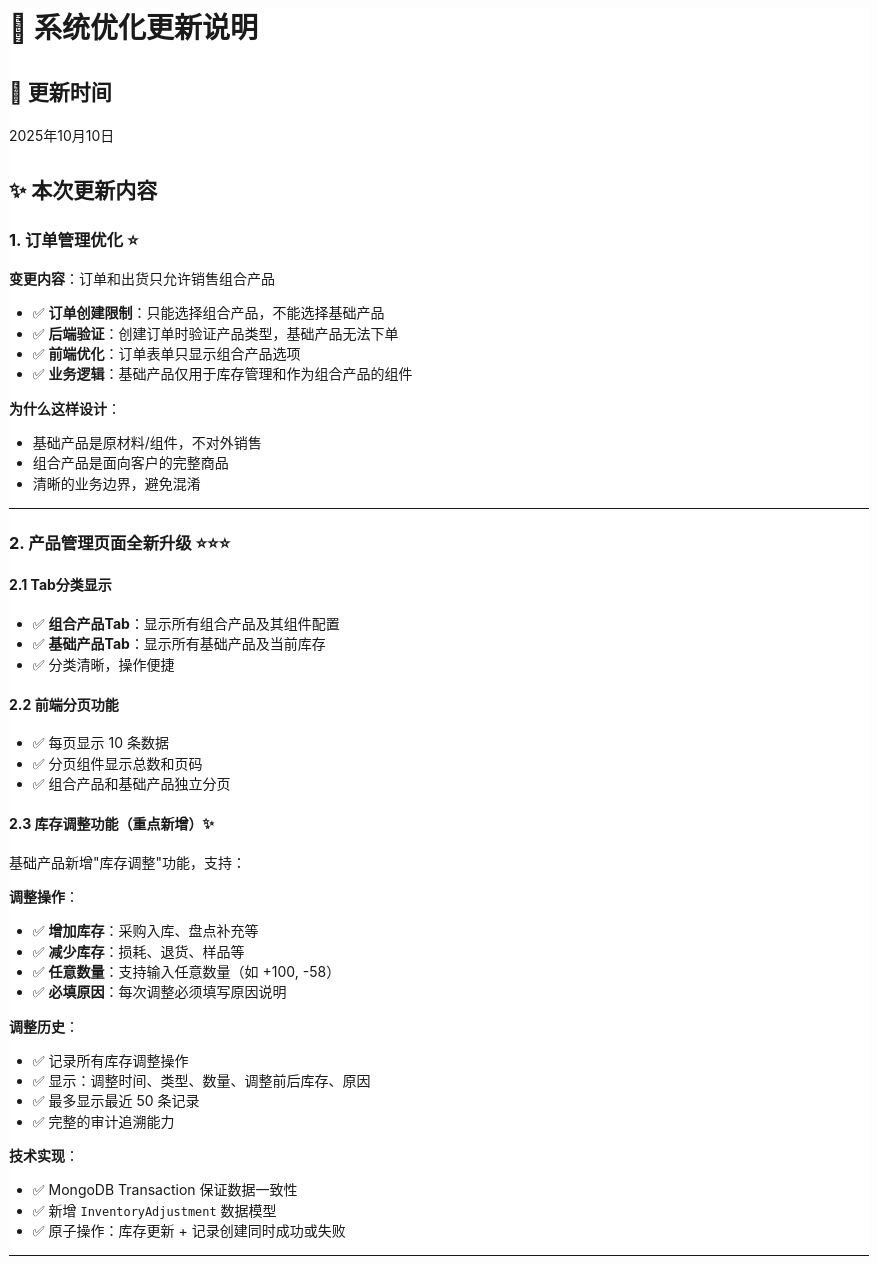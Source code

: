 # 🎉 系统优化更新说明

## 📅 更新时间
2025年10月10日

## ✨ 本次更新内容

### 1. 订单管理优化 ⭐
**变更内容**：订单和出货只允许销售组合产品

- ✅ **订单创建限制**：只能选择组合产品，不能选择基础产品
- ✅ **后端验证**：创建订单时验证产品类型，基础产品无法下单
- ✅ **前端优化**：订单表单只显示组合产品选项
- ✅ **业务逻辑**：基础产品仅用于库存管理和作为组合产品的组件

**为什么这样设计**：
- 基础产品是原材料/组件，不对外销售
- 组合产品是面向客户的完整商品
- 清晰的业务边界，避免混淆

---

### 2. 产品管理页面全新升级 ⭐⭐⭐

#### 2.1 Tab分类显示
- ✅ **组合产品Tab**：显示所有组合产品及其组件配置
- ✅ **基础产品Tab**：显示所有基础产品及当前库存
- ✅ 分类清晰，操作便捷

#### 2.2 前端分页功能
- ✅ 每页显示 10 条数据
- ✅ 分页组件显示总数和页码
- ✅ 组合产品和基础产品独立分页

#### 2.3 库存调整功能（重点新增）✨
基础产品新增"库存调整"功能，支持：

**调整操作**：
- ✅ **增加库存**：采购入库、盘点补充等
- ✅ **减少库存**：损耗、退货、样品等
- ✅ **任意数量**：支持输入任意数量（如 +100, -58）
- ✅ **必填原因**：每次调整必须填写原因说明

**调整历史**：
- ✅ 记录所有库存调整操作
- ✅ 显示：调整时间、类型、数量、调整前后库存、原因
- ✅ 最多显示最近 50 条记录
- ✅ 完整的审计追溯能力

**技术实现**：
- ✅ MongoDB Transaction 保证数据一致性
- ✅ 新增 `InventoryAdjustment` 数据模型
- ✅ 原子操作：库存更新 + 记录创建同时成功或失败

---